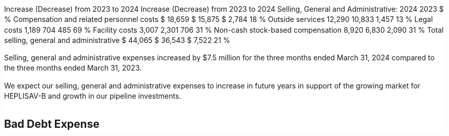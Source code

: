<th>Increase (Decrease) from 2023 to 2024</th>
<th>Increase (Decrease) from 2023 to 2024</th>
</tr>
</thead>
<tbody>
<tr>
<td>Selling, General and Administrative:</td>
<td>2024</td>
<td>2023</td>
<td>$</td>
<td>%</td>
</tr>
<tr>
<td>Compensation and related personnel costs</td>
<td>$ 18,659</td>
<td>$ 15,875</td>
<td>$ 2,784</td>
<td>18 %</td>
</tr>
<tr>
<td>Outside services</td>
<td>12,290</td>
<td>10,833</td>
<td>1,457</td>
<td>13 %</td>
</tr>
<tr>
<td>Legal costs</td>
<td>1,189</td>
<td>704</td>
<td>485</td>
<td>69 %</td>
</tr>
<tr>
<td>Facility costs</td>
<td>3,007</td>
<td>2,301</td>
<td>706</td>
<td>31 %</td>
</tr>
<tr>
<td>Non-cash stock-based compensation</td>
<td>8,920</td>
<td>6,830</td>
<td>2,090</td>
<td>31 %</td>
</tr>
<tr>
<td>Total selling, general and administrative</td>
<td>$ 44,065</td>
<td>$ 36,543</td>
<td>$ 7,522</td>
<td>21 %</td>
</tr>
</tbody>
</table>
<p>Selling, general and administrative expenses increased by $7.5 million for the three months ended March 31, 2024 compared to the three months ended March 31, 2023.</p>
<p>We expect our selling, general and administrative expenses to increase in future years in support of the growing market for HEPLISAV-B and growth in our pipeline investments.</p>
<h2>Bad Debt Expense</h2>